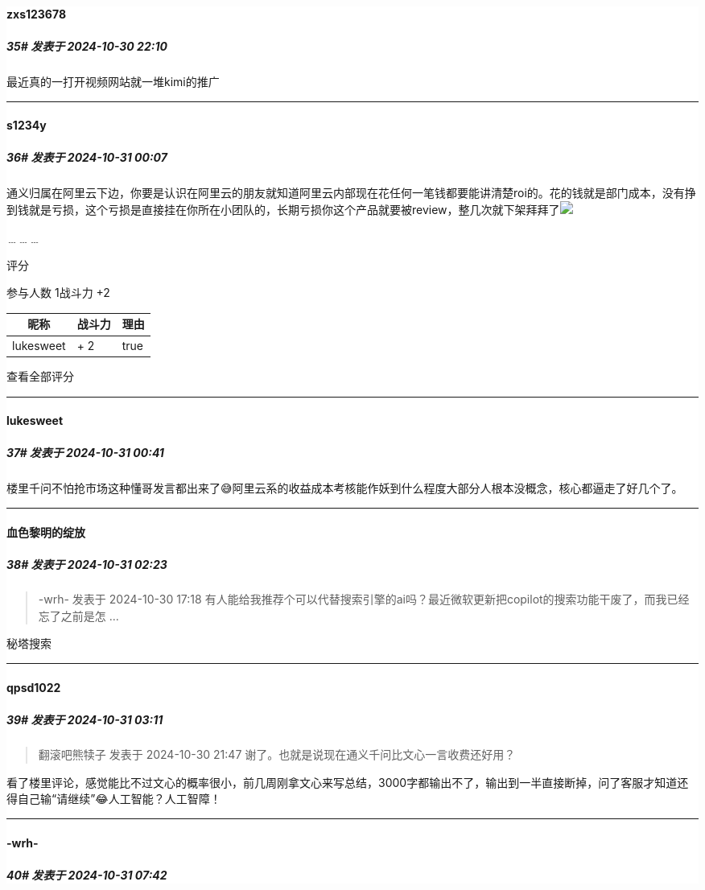 ####  zxs123678  
##### 35#       发表于 2024-10-30 22:10

最近真的一打开视频网站就一堆kimi的推广

*****

####  s1234y  
##### 36#       发表于 2024-10-31 00:07

通义归属在阿里云下边，你要是认识在阿里云的朋友就知道阿里云内部现在花任何一笔钱都要能讲清楚roi的。花的钱就是部门成本，没有挣到钱就是亏损，这个亏损是直接挂在你所在小团队的，长期亏损你这个产品就要被review，整几次就下架拜拜了<img src="https://static.saraba1st.com/image/smiley/face2017/009.gif" referrerpolicy="no-referrer">

﹍﹍﹍

评分

 参与人数 1战斗力 +2

|昵称|战斗力|理由|
|----|---|---|
| lukesweet| + 2|true|

查看全部评分

*****

####  lukesweet  
##### 37#       发表于 2024-10-31 00:41

楼里千问不怕抢市场这种懂哥发言都出来了😅阿里云系的收益成本考核能作妖到什么程度大部分人根本没概念，核心都逼走了好几个了。

*****

####  血色黎明的绽放  
##### 38#       发表于 2024-10-31 02:23

<blockquote>-wrh- 发表于 2024-10-30 17:18
有人能给我推荐个可以代替搜索引擎的ai吗？最近微软更新把copilot的搜索功能干废了，而我已经忘了之前是怎 ...</blockquote>
秘塔搜索

*****

####  qpsd1022  
##### 39#       发表于 2024-10-31 03:11

<blockquote>翻滚吧熊犊子 发表于 2024-10-30 21:47
谢了。也就是说现在通义千问比文心一言收费还好用？</blockquote>
看了楼里评论，感觉能比不过文心的概率很小，前几周刚拿文心来写总结，3000字都输出不了，输出到一半直接断掉，问了客服才知道还得自己输“请继续”😂人工智能？人工智障！

*****

####  -wrh-  
##### 40#       发表于 2024-10-31 07:42
